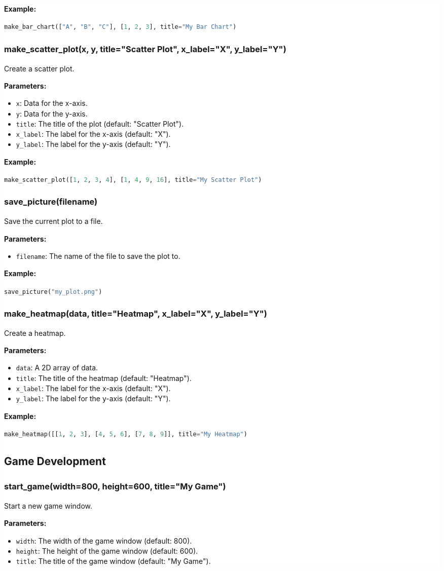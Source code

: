 **Example:**
```python
make_bar_chart(["A", "B", "C"], [1, 2, 3], title="My Bar Chart")
```

### make_scatter_plot(x, y, title="Scatter Plot", x_label="X", y_label="Y")
Create a scatter plot.

**Parameters:**
- `x`: Data for the x-axis.
- `y`: Data for the y-axis.
- `title`: The title of the plot (default: "Scatter Plot").
- `x_label`: The label for the x-axis (default: "X").
- `y_label`: The label for the y-axis (default: "Y").

**Example:**
```python
make_scatter_plot([1, 2, 3, 4], [1, 4, 9, 16], title="My Scatter Plot")
```

### save_picture(filename)
Save the current plot to a file.

**Parameters:**
- `filename`: The name of the file to save the plot to.

**Example:**
```python
save_picture("my_plot.png")
```

### make_heatmap(data, title="Heatmap", x_label="X", y_label="Y")
Create a heatmap.

**Parameters:**
- `data`: A 2D array of data.
- `title`: The title of the heatmap (default: "Heatmap").
- `x_label`: The label for the x-axis (default: "X").
- `y_label`: The label for the y-axis (default: "Y").

**Example:**
```python
make_heatmap([[1, 2, 3], [4, 5, 6], [7, 8, 9]], title="My Heatmap")
```

## Game Development

### start_game(width=800, height=600, title="My Game")
Start a new game window.

**Parameters:**
- `width`: The width of the game window (default: 800).
- `height`: The height of the game window (default: 600).
- `title`: The title of the game window (default: "My Game").
